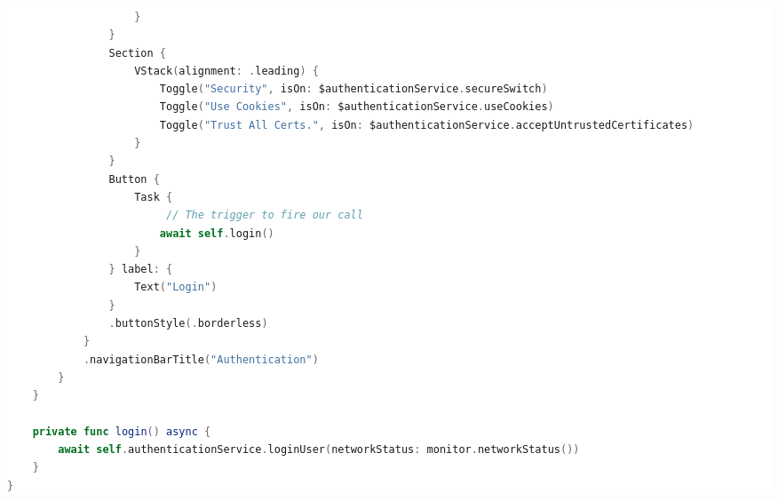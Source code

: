 ```swift
                    }
                }
                Section {
                    VStack(alignment: .leading) {
                        Toggle("Security", isOn: $authenticationService.secureSwitch)
                        Toggle("Use Cookies", isOn: $authenticationService.useCookies)
                        Toggle("Trust All Certs.", isOn: $authenticationService.acceptUntrustedCertificates)
                    }
                }
                Button {
                    Task {
                         // The trigger to fire our call
                        await self.login()
                    }
                } label: {
                    Text("Login")
                }
                .buttonStyle(.borderless)
            }
            .navigationBarTitle("Authentication")
        }
    }

    private func login() async {
        await self.authenticationService.loginUser(networkStatus: monitor.networkStatus())
    }
}
```

